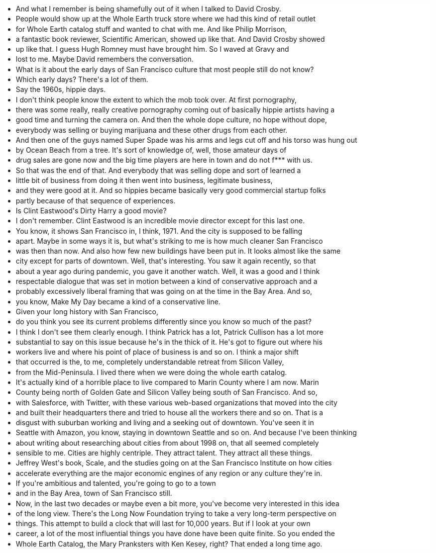 *  And what I remember is being shamefully out of it when I talked to David Crosby.
*  People would show up at the Whole Earth truck store where we had this kind of retail outlet
*  for Whole Earth catalog stuff and wanted to chat with me. And like Philip Morrison,
*  a fantastic book reviewer, Scientific American, showed up like that. And David Crosby showed
*  up like that. I guess Hugh Romney must have brought him. So I waved at Gravy and
*  lost to me. Maybe David remembers the conversation.
*  What is it about the early days of San Francisco culture that most people still do not know?
*  Which early days? There's a lot of them.
*  Say the 1960s, hippie days.
*  I don't think people know the extent to which the mob took over. At first pornography,
*  there was some really, really creative pornography coming out of basically hippie artists having a
*  good time and turning the camera on. And then the whole dope culture, no hope without dope,
*  everybody was selling or buying marijuana and these other drugs from each other.
*  And then one of the guys named Super Spade was his arms and legs cut off and his torso was hung out
*  by Ocean Beach from a tree. It's sort of knowledge of, well, those amateur days of
*  drug sales are gone now and the big time players are here in town and do not f*** with us.
*  So that was the end of that. And everybody that was selling dope and sort of learned a
*  little bit of business from doing it then went into business, legitimate business,
*  and they were good at it. And so hippies became basically very good commercial startup folks
*  partly because of that sequence of experiences.
*  Is Clint Eastwood's Dirty Harry a good movie?
*  I don't remember. Clint Eastwood is an incredible movie director except for this last one.
*  You know, it shows San Francisco in, I think, 1971. And the city is supposed to be falling
*  apart. Maybe in some ways it is, but what's striking to me is how much cleaner San Francisco
*  was then than now. And also how few new buildings have been put in. It looks almost like the same
*  city except for parts of downtown. Well, that's interesting. You saw it again recently, so that
*  about a year ago during pandemic, you gave it another watch. Well, it was a good and I think
*  respectable dialogue that was set in motion between a kind of conservative approach and a
*  probably excessively liberal framing that was going on at the time in the Bay Area. And so,
*  you know, Make My Day became a kind of a conservative line.
*  Given your long history with San Francisco,
*  do you think you see its current problems differently since you know so much of the past?
*  I think I don't see them clearly enough. I think Patrick has a lot, Patrick Cullison has a lot more
*  substantial to say on this issue because he's in the thick of it. He's got to figure out where his
*  workers live and where his point of place of business is and so on. I think a major shift
*  that occurred is the, to me, completely understandable retreat from Silicon Valley,
*  from the Mid-Peninsula. I lived there when we were doing the whole earth catalog.
*  It's actually kind of a horrible place to live compared to Marin County where I am now. Marin
*  County being north of Golden Gate and Silicon Valley being south of San Francisco. And so,
*  with Salesforce, with Twitter, with these various web-based organizations that moved into the city
*  and built their headquarters there and tried to house all the workers there and so on. That is a
*  disgust with suburban working and living and a seeking out of downtown. You've seen it in
*  Seattle with Amazon, you know, staying in downtown Seattle and so on. And because I've been thinking
*  about writing about researching about cities from about 1998 on, that all seemed completely
*  sensible to me. Cities are highly centriple. They attract talent. They attract all these things.
*  Jeffrey West's book, Scale, and the studies going on at the San Francisco Institute on how cities
*  accelerate everything are the major economic engines of any region or any culture they're in.
*  If you're ambitious and talented, you're going to go to a town
*  and in the Bay Area, town of San Francisco still.
*  Now, in the last two decades or maybe even a bit more, you've become very interested in this idea
*  of the long view. There's the Long Now Foundation trying to take a very long-term perspective on
*  things. This attempt to build a clock that will last for 10,000 years. But if I look at your own
*  career, a lot of the most influential things you have done have been quite finite. So you ended the
*  Whole Earth Catalog, the Mary Pranksters with Ken Kesey, right? That ended a long time ago.